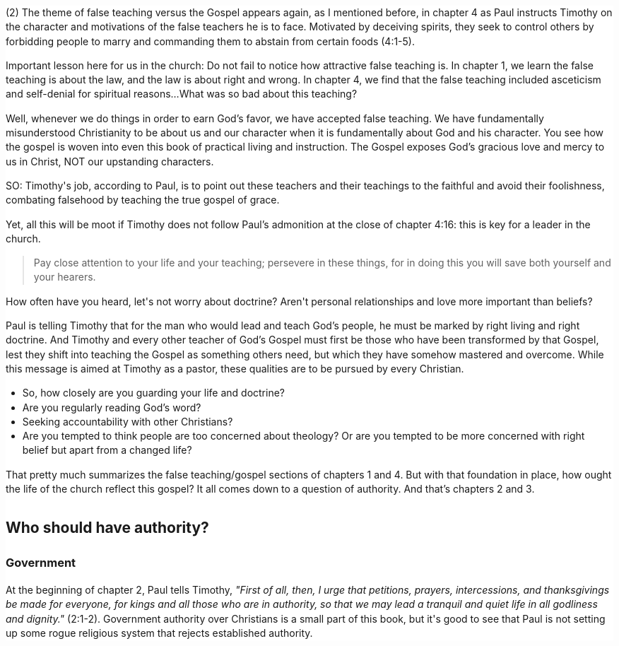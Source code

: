 (2) The theme of false teaching versus the Gospel appears again, as I mentioned 
before, in chapter 4 as Paul instructs Timothy on the character and motivations 
of the false teachers he is to face. Motivated by deceiving spirits, they seek 
to control others by forbidding people to marry and commanding them to abstain 
from certain foods (4:1-5).

Important lesson here for us in the church: Do not fail to notice how attractive 
false teaching is. In chapter 1, we learn the false teaching is about the law, 
and the law is about right and wrong. In chapter 4, we find that the false 
teaching included asceticism and self-denial for spiritual reasons…What was so 
bad about this teaching?

Well, whenever we do things in order to earn God’s favor, we have accepted false 
teaching. We have fundamentally misunderstood Christianity to be about us and 
our character when it is fundamentally about God and his character. You see how 
the gospel is woven into even this book of practical living and instruction. The 
Gospel exposes God’s gracious love and mercy to us in Christ, NOT our upstanding 
characters.

SO: Timothy's job, according to Paul, is to point out these teachers and their 
teachings to the faithful and avoid their foolishness, combating falsehood by 
teaching the true gospel of grace.

Yet, all this will be moot if Timothy does not follow Paul’s admonition at the 
close of chapter 4:16: this is key for a leader in the church.

> Pay close attention to your life and your teaching; persevere in these things, 
> for in doing this you will save both yourself and your hearers.

How often have you heard, let's not worry about doctrine? Aren't personal 
relationships and love more important than beliefs? 

Paul is telling Timothy that for the man who would lead and teach God’s people, 
he must be marked by right living and right doctrine. And Timothy and every 
other teacher of God’s Gospel must first be those who have been transformed by 
that Gospel, lest they shift into teaching the Gospel as something others need, 
but which they have somehow mastered and overcome. While this message is aimed 
at Timothy as a pastor, these qualities are to be pursued by every Christian.

- So, how closely are you guarding your life and doctrine?
- Are you regularly reading God’s word?
- Seeking accountability with other Christians?
- Are you tempted to think people are too concerned about theology? Or are you 
 tempted to be more concerned with right belief but apart from a changed life?

That pretty much summarizes the false teaching/gospel sections of chapters 1 and 
4. But with that foundation in place, how ought the life of the church reflect 
this gospel? It all comes down to a question of authority. And that’s chapters 2 
and 3.

## Who should have authority?

### Government

At the beginning of chapter 2, Paul tells Timothy, *"First of all, then, I urge 
that petitions, prayers, intercessions, and thanksgivings be made for everyone, 
for kings and all those who are in authority, so that we may lead a tranquil and
quiet life in all godliness and dignity."* (2:1-2). Government authority over 
Christians is a small part of this book, but it's good to see that Paul is not 
setting up some rogue religious system that rejects established authority.
